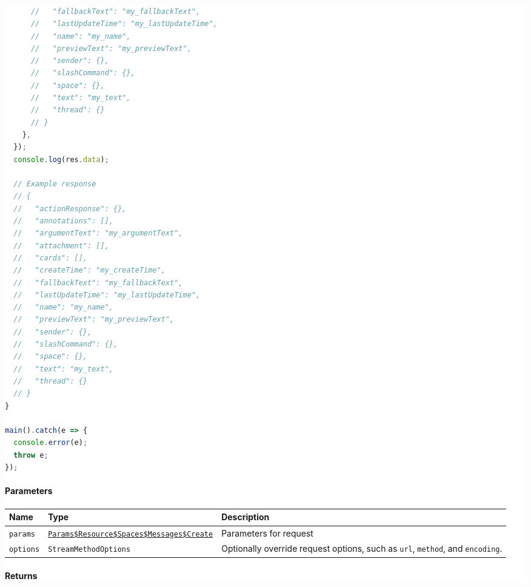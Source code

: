 ```js
      //   "fallbackText": "my_fallbackText",
      //   "lastUpdateTime": "my_lastUpdateTime",
      //   "name": "my_name",
      //   "previewText": "my_previewText",
      //   "sender": {},
      //   "slashCommand": {},
      //   "space": {},
      //   "text": "my_text",
      //   "thread": {}
      // }
    },
  });
  console.log(res.data);

  // Example response
  // {
  //   "actionResponse": {},
  //   "annotations": [],
  //   "argumentText": "my_argumentText",
  //   "attachment": [],
  //   "cards": [],
  //   "createTime": "my_createTime",
  //   "fallbackText": "my_fallbackText",
  //   "lastUpdateTime": "my_lastUpdateTime",
  //   "name": "my_name",
  //   "previewText": "my_previewText",
  //   "sender": {},
  //   "slashCommand": {},
  //   "space": {},
  //   "text": "my_text",
  //   "thread": {}
  // }
}

main().catch(e => {
  console.error(e);
  throw e;
});

```

#### Parameters

| Name | Type | Description |
| :------ | :------ | :------ |
| `params` | [`Params$Resource$Spaces$Messages$Create`](../interfaces/google_chat_sdk.chat_v1.Params_Resource_Spaces_Messages_Create.md) | Parameters for request |
| `options` | `StreamMethodOptions` | Optionally override request options, such as `url`, `method`, and `encoding`. |

#### Returns
